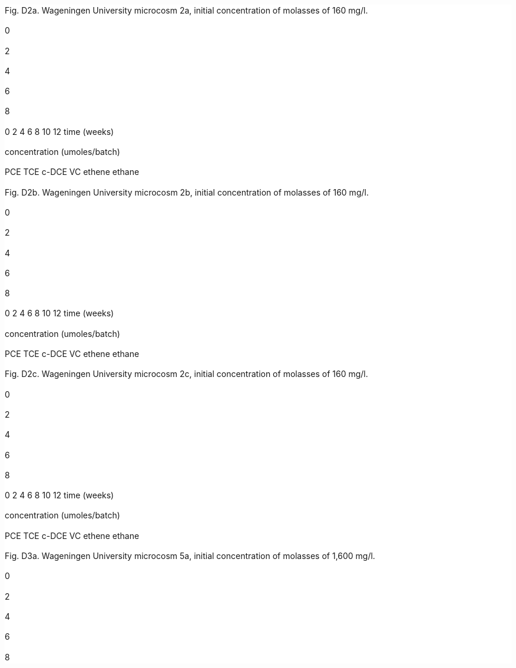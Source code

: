 Fig. D2a. Wageningen University microcosm 2a, initial concentration of molasses of 160 mg/l. 

 0 

 2 

 4 

 6 

 8 

 0 2 4 6 8 10 12 time (weeks) 

 concentration (umoles/batch) 

 PCE TCE c-DCE VC ethene ethane 

Fig. D2b. Wageningen University microcosm 2b, initial concentration of molasses of 160 mg/l. 

 0 

 2 

 4 

 6 

 8 

 0 2 4 6 8 10 12 time (weeks) 

 concentration (umoles/batch) 

 PCE TCE c-DCE VC ethene ethane 

Fig. D2c. Wageningen University microcosm 2c, initial concentration of molasses of 160 mg/l. 


 0 

 2 

 4 

 6 

 8 

 0 2 4 6 8 10 12 time (weeks) 

 concentration (umoles/batch) 

 PCE TCE c-DCE VC ethene ethane 

Fig. D3a. Wageningen University microcosm 5a, initial concentration of molasses of 1,600 mg/l. 

 0 

 2 

 4 

 6 

 8 

